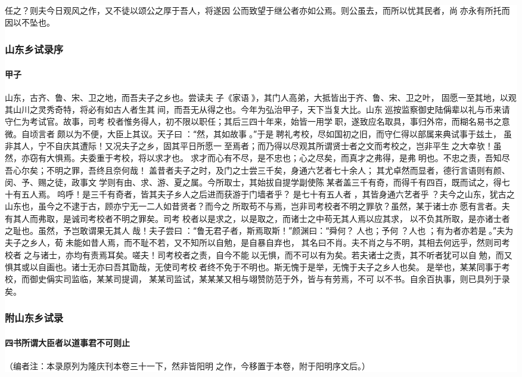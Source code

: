 任之？则夫今日观风之作，又不徒以颂公之厚于吾人，将遂因
公而致望于继公者亦如公焉。则公虽去，而所以忧其民者，尚
亦永有所托而因以不坠也。



### 山东乡试录序
#### 甲子
 
 山东，古齐、鲁、宋、卫之地，而吾夫子之乡也。尝读夫
子《家语 》，其门人高弟，大抵皆出于齐、鲁、宋、卫之叶，
固愿一至其地，以观其山川之灵秀奇特，将必有如古人者生其
间，而吾无从得之也。今年为弘治甲子，天下当复大比。山东
巡按监察御史陆偁辈以礼与币来请守仁为考试官。故事，司考
校者惟务得人，初不限以职任；其后三四十年来，始皆一用学
职，遂致应名取具，事归外帘，而糊名易书之意微。自顷言者
颇以为不便，大臣上其议。天子曰 ：“然，其如故事 。”于是
聘礼考校，尽如国初之旧，而守仁得以部属来典试事于兹土，
虽非其人，宁不自庆其遭际！又况夫子之乡，固其平日所愿一
至焉者；而乃得以尽观其所谓贤士者之文而考校之，岂非平生
之大幸欤！虽然，亦窃有大惧焉。夫委重于考校，将以求才也。
求才而心有不尽，是不忠也；心之尽矣，而真才之弗得，是弗
明也。不忠之责，吾知尽吾心尔矣；不明之罪，吾终且奈何哉！
盖昔者夫子之时，及门之士尝三千矣，身通六艺者七十余人；
其尤卓然而显者，德行言语则有颜、闵、予、赐之徒，政事文
学则有由、求、游、夏之属。今所取士，其始拔自提学副使陈
某者盖三千有奇，而得千有四百，既而试之，得七十有五人焉。
呜呼！是三千有奇者，皆其夫子乡人之后进而获游于门墙者乎？
是七十有五人者 ，其皆身通六艺者乎 ？夫今之山东，犹古之
山东也，虽今之不逮于古，顾亦宁无一二人如昔贤者？而今之
所取苟不与焉，岂非司考校者不明之罪欤？虽然，某于诸士亦
愿有言者。夫有其人而弗取，是诚司考校者不明之罪矣。司考
校者以是求之，以是取之，而诸士之中苟无其人焉以应其求，
以不负其所取，是亦诸士者之耻也。虽然，予岂敢谓果无其人
哉！夫子尝曰 ：“鲁无君子者，斯焉取斯！”颜渊曰：“舜何？
人也；予何 ？人也 ；有为者亦若是 。”夫为夫子之乡人，荀
未能如昔人焉，而不耻不若，又不知所以自勉，是自暴自弃也，
其名曰不肖。夫不肖之与不明，其相去何远乎，然则司考校者
之与诸士，亦均有责焉耳矣。嗟夫！司考校者之责，自今不能
以无惧，而不可以有为矣。若夫诸士之责，其不听者犹可以自
勉，而又惧其或以自画也。诸士无亦曰吾其勖哉，无使司考校
者终不免于不明也。斯无愧于是举，无愧于夫子之乡人也矣。
是举也，某某同事于考校，而御史偁实司监临，某某司提调，
某某司监试，某某某又相与翊赞防范于外，皆与有劳焉，不可
以不书。自余百执事，则已具列于录矣。


### 附山东乡试录
#### 四书所谓大臣者以道事君不可则止
 
 （编者注：本录原列为隆庆刊本卷三十一下，然非皆阳明
之作，今移置于本卷，附于阳明序文后。）
 